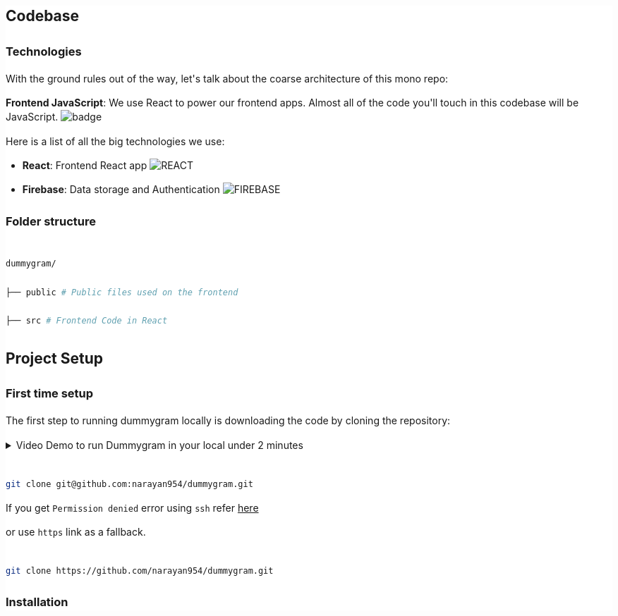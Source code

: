 ## Codebase

### Technologies

With the ground rules out of the way, let's talk about the coarse architecture of this mono repo:

**Frontend JavaScript**: We use React to power our frontend apps. Almost all of the code you'll touch in this codebase will be JavaScript.
<img alt="badge" src="http://3con14.biz/code/_data/js/intro/js-logo.png"  alt="JS"  width="30"  height="30">

Here is a list of all the big technologies we use:

- **React**: Frontend React app <img  src="https://raw.githubusercontent.com/jalbertsr/logo-badge-images/master/img/react_logo.png"  alt="REACT"  width="35"  height="35">

- **Firebase**: Data storage and Authentication <img  src="https://cdn4.iconfinder.com/data/icons/google-i-o-2016/512/google_firebase-2-128.png"  alt="FIREBASE"  width="30"  height="30">

### Folder structure

```sh

dummygram/

├── public # Public files used on the frontend

├── src # Frontend Code in React

```

## Project Setup

### First time setup

The first step to running dummygram locally is downloading the code by cloning the repository:

<details><summary>Video Demo to run Dummygram in your local under 2 minutes</summary></details>

```sh

git clone git@github.com:narayan954/dummygram.git

```

If you get `Permission denied` error using `ssh` refer [here](https://help.github.com/articles/error-permission-denied-publickey/)

or use `https` link as a fallback.

```sh

git clone https://github.com/narayan954/dummygram.git

```

### Installation
